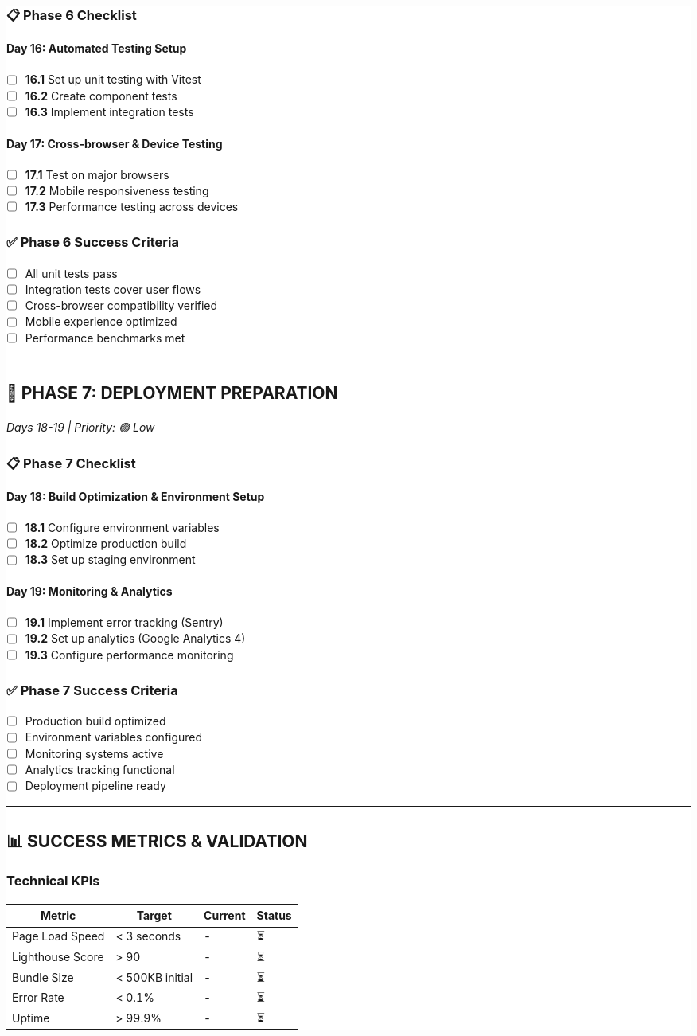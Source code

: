 ### **📋 Phase 6 Checklist**

#### **Day 16: Automated Testing Setup**
- [ ] **16.1** Set up unit testing with Vitest
- [ ] **16.2** Create component tests
- [ ] **16.3** Implement integration tests

#### **Day 17: Cross-browser & Device Testing**
- [ ] **17.1** Test on major browsers
- [ ] **17.2** Mobile responsiveness testing
- [ ] **17.3** Performance testing across devices

### **✅ Phase 6 Success Criteria**
- [ ] All unit tests pass
- [ ] Integration tests cover user flows
- [ ] Cross-browser compatibility verified
- [ ] Mobile experience optimized
- [ ] Performance benchmarks met

---

## 🎯 **PHASE 7: DEPLOYMENT PREPARATION**
*Days 18-19 | Priority: 🟢 Low*

### **📋 Phase 7 Checklist**

#### **Day 18: Build Optimization & Environment Setup**
- [ ] **18.1** Configure environment variables
- [ ] **18.2** Optimize production build
- [ ] **18.3** Set up staging environment

#### **Day 19: Monitoring & Analytics**
- [ ] **19.1** Implement error tracking (Sentry)
- [ ] **19.2** Set up analytics (Google Analytics 4)
- [ ] **19.3** Configure performance monitoring

### **✅ Phase 7 Success Criteria**
- [ ] Production build optimized
- [ ] Environment variables configured
- [ ] Monitoring systems active
- [ ] Analytics tracking functional
- [ ] Deployment pipeline ready

---

## 📊 **SUCCESS METRICS & VALIDATION**

### **Technical KPIs**
| Metric | Target | Current | Status |
|--------|--------|---------|--------|
| Page Load Speed | < 3 seconds | - | ⏳ |
| Lighthouse Score | > 90 | - | ⏳ |
| Bundle Size | < 500KB initial | - | ⏳ |
| Error Rate | < 0.1% | - | ⏳ |
| Uptime | > 99.9% | - | ⏳ |
